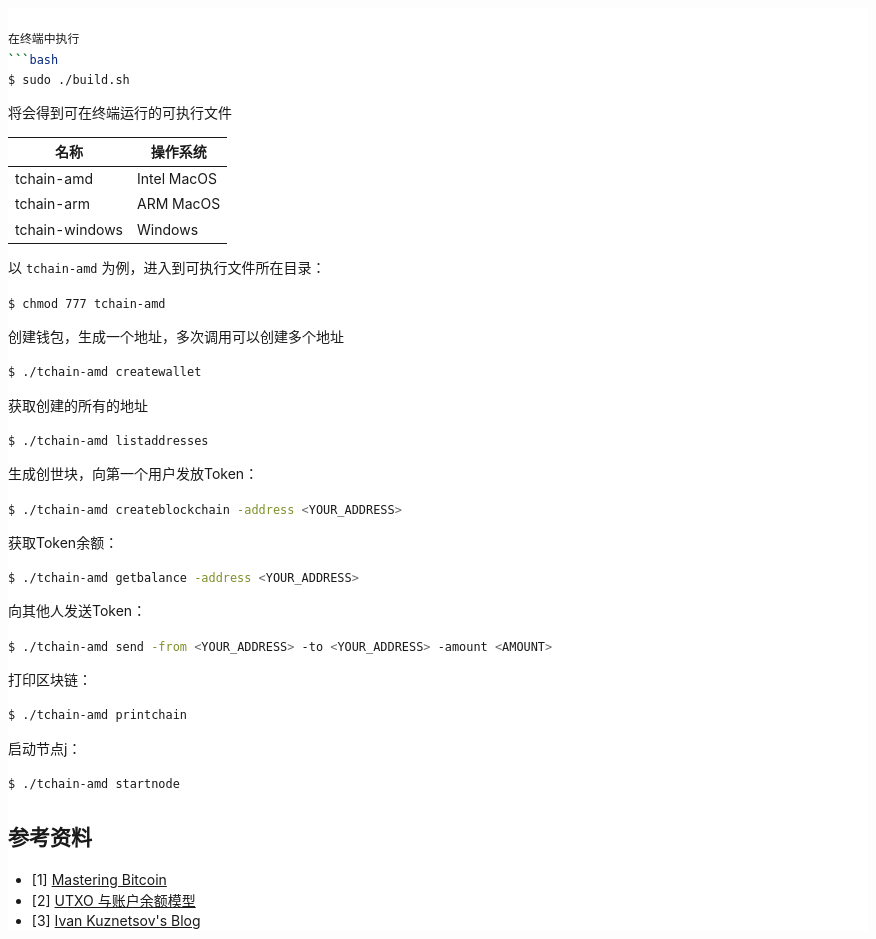 ```bash

在终端中执行
```bash
$ sudo ./build.sh
```
将会得到可在终端运行的可执行文件

|名称|操作系统|
| ---- | ---- |
| tchain-amd | Intel MacOS |
| tchain-arm | ARM MacOS |
| tchain-windows | Windows |

以 `tchain-amd` 为例，进入到可执行文件所在目录：

```bash
$ chmod 777 tchain-amd
```

创建钱包，生成一个地址，多次调用可以创建多个地址
```bash
$ ./tchain-amd createwallet
```

获取创建的所有的地址
```bash
$ ./tchain-amd listaddresses
```

生成创世块，向第一个用户发放Token：
```bash
$ ./tchain-amd createblockchain -address <YOUR_ADDRESS>
```

获取Token余额：
```bash
$ ./tchain-amd getbalance -address <YOUR_ADDRESS>
```

向其他人发送Token：
```bash
$ ./tchain-amd send -from <YOUR_ADDRESS> -to <YOUR_ADDRESS> -amount <AMOUNT>
```

打印区块链：
```bash
$ ./tchain-amd printchain
```
启动节点j：
```bash
$ ./tchain-amd startnode
```

## 参考资料
- [1] [Mastering Bitcoin](https://github.com/bitcoinbook/bitcoinbook)
- [2] [UTXO 与账户余额模型](https://draveness.me/utxo-account-models/)
- [3] [Ivan Kuznetsov's Blog](https://jeiwan.net/)